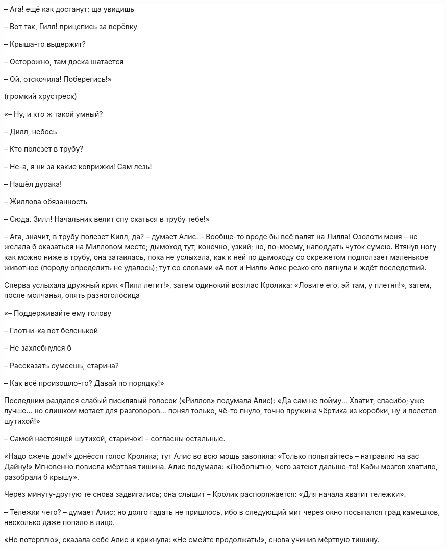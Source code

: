 – Ага! ещё как достанут; ща увидишь

– Вот так, Гилл! прицепись за верёвку

– Крыша-то выдержит?

– Осторожно, там доска шатается

– Ой, отскочила! Поберегись!»

(громкий хрустреск)

«– Ну, и кто ж такой умный?

– Дилл, небось

– Кто полезет в трубу?

– Не-а, я ни за какие коврижки! Сам лезь!

– Нашёл дурака!

– Жиллова обязанность

– Сюда. Зилл! Начальник велит спу скаться в трубу тебе!»

– Ага, значит, в трубу полезет Килл, да? – думает Алис. – Вообще-то вроде бы всё валят на Лилла! Озолоти меня – не желала б оказаться на Милловом месте; дымоход тут, конечно, узкий; но, по-моему, наподдать чуток сумею. Втянув ногу как можно ниже в трубу, она затаилась, пока не услыхала, как к ней по дымоходу со скрежетом подползает маленькое животное (породу определить не удалось); тут со словами «А вот и Нилл» Алис резко его лягнула и ждёт последствий.

Сперва услыхала дружный крик «Пилл летит!», затем одинокий возглас Кролика: «Ловите его, эй там, у плетня!», затем, после молчанья, опять разноголосица

«– Поддерживайте ему голову

– Глотни-ка вот беленькой

– Не захлебнулся б

– Рассказать сумеешь, старина?

– Как всё произошло-то? Давай по порядку!»

Последним раздался слабый писклявый голосок («Риллов» подумала Алис): «Да сам не пойму... Хватит, спасибо; уже лучше... но слишком мотает для разговоров... понял только, чё-то пнуло, точно пружина чёртика из коробки, ну и полетел шутихой!»

– Самой настоящей шутихой, старичок! – согласны остальные.

«Надо сжечь дом!» донёсся голос Кролика; тут Алис во всю мощь завопила: «Только попытайтесь – натравлю на вас Дайну!» Мгновенно повисла мёртвая тишина. Алис подумала: «Любопытно, чего затеют дальше-то! Кабы мозгов хватило, разобрали б крышу».

Через минуту-другую те снова задвигались; она слышит – Кролик распоряжается: «Для начала хватит тележки».

– Тележки чего? – думает Алис; но долго гадать не пришлось, ибо в следующий миг через окно посыпался град камешков, несколько даже попало в лицо.

«Не потерплю», сказала себе Алис и крикнула: «Не смейте продолжать!», снова учинив мёртвую тишину.
